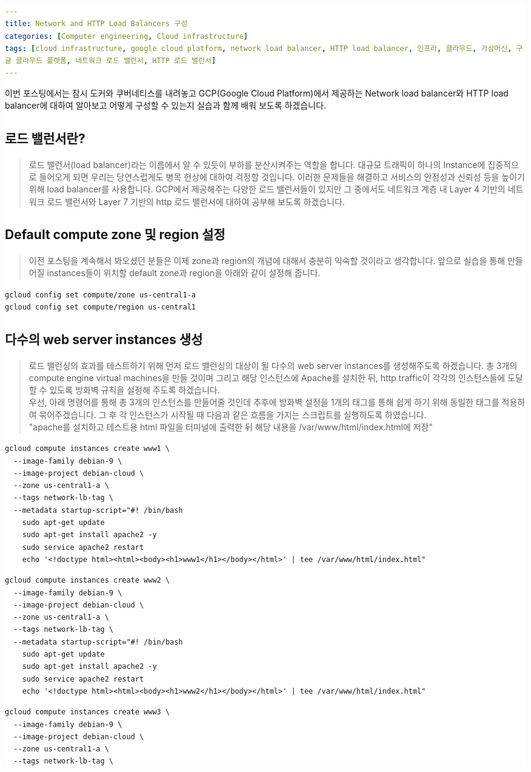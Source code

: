 ```yaml
---
title: Network and HTTP Load Balancers 구성
categories: [Computer engineering, Cloud infrastructure]
tags: [cloud infrastructure, google cloud platform, network load balancer, HTTP load balancer, 인프라, 클라우드, 가상머신, 구글 클라우드 플랫폼, 네트워크 로드 밸런서, HTTP 로드 밸런서]
---
```


이번 포스팅에서는 잠시 도커와 쿠버네티스를 내려놓고 GCP(Google Cloud Platform)에서 제공하는 Network load balancer와 HTTP load balancer에 대하여 알아보고 어떻게 구성할 수 있는지 실습과 함께 배워 보도록 하겠습니다.

## 로드 밸런서란?
> 로드 밸런서(load balancer)라는 이름에서 알 수 있듯이 부하를 분산시켜주는 역할을 합니다. 대규모 트래픽이 하나의 Instance에 집중적으로 들어오게 되면 우리는 당연스럽게도 병목 현상에 대하여 걱정할 것입니다. 이러한 문제들을 해결하고 서비스의 안정성과 신뢰성 등을 높이기 위해 load balancer를 사용합니다. GCP에서 제공해주는 다양한 로드 밸런서들이 있지만 그 중에서도 네트워크 계층 내 Layer 4 기반의 네트워크 로드 밸런서와 Layer 7 기반의 http 로드 밸런서에 대하여 공부해 보도록 하겠습니다.

## Default compute zone 및 region 설정
> 이전 포스팅을 계속해서 봐오셨던 분들은 이제 zone과 region의 개념에 대해서 충분히 익숙할 것이라고 생각합니다. 앞으로 실습을 통해 만들어질 instances들이 위치할 default zone과 region을 아래와 같이 설정해 줍니다.
```
gcloud config set compute/zone us-central1-a
gcloud config set compute/region us-central1
```   

## 다수의 web server instances 생성
> 로드 밸런싱의 효과를 테스트하기 위해 먼저 로드 밸런싱의 대상이 될 다수의 web server instances를 생성해주도록 하겠습니다. 총 3개의 compute engine virtual machines을 만들 것이며 그리고 해당 인스턴스에 Apache를 설치한 뒤, http traffic이 각각의 인스턴스들에 도달할 수 있도록 방화벽 규칙을 설정해 주도록 하겠습니다.  
우선, 아래 명령어를 통해 총 3개의 인스턴스를 만들어줄 것인데 추후에 방화벽 설정을 1개의 태그를 통해 쉽게 하기 위해 동일한 태그를 적용하여 묶어주겠습니다. 그 후 각 인스턴스가 시작될 때 다음과 같은 흐름을 가지는 스크립트를 실행하도록 하였습니다.  
"apache를 설치하고 테스트용 html 파일을 터미널에 출력한 뒤 해당 내용을 /var/www/html/index.html에 저장"
```
gcloud compute instances create www1 \
  --image-family debian-9 \
  --image-project debian-cloud \
  --zone us-central1-a \
  --tags network-lb-tag \
  --metadata startup-script="#! /bin/bash
    sudo apt-get update
    sudo apt-get install apache2 -y
    sudo service apache2 restart
    echo '<!doctype html><html><body><h1>www1</h1></body></html>' | tee /var/www/html/index.html"
```
```
gcloud compute instances create www2 \
  --image-family debian-9 \
  --image-project debian-cloud \
  --zone us-central1-a \
  --tags network-lb-tag \
  --metadata startup-script="#! /bin/bash
    sudo apt-get update
    sudo apt-get install apache2 -y
    sudo service apache2 restart
    echo '<!doctype html><html><body><h1>www2</h1></body></html>' | tee /var/www/html/index.html"
```
```
gcloud compute instances create www3 \
  --image-family debian-9 \
  --image-project debian-cloud \
  --zone us-central1-a \
  --tags network-lb-tag \
```